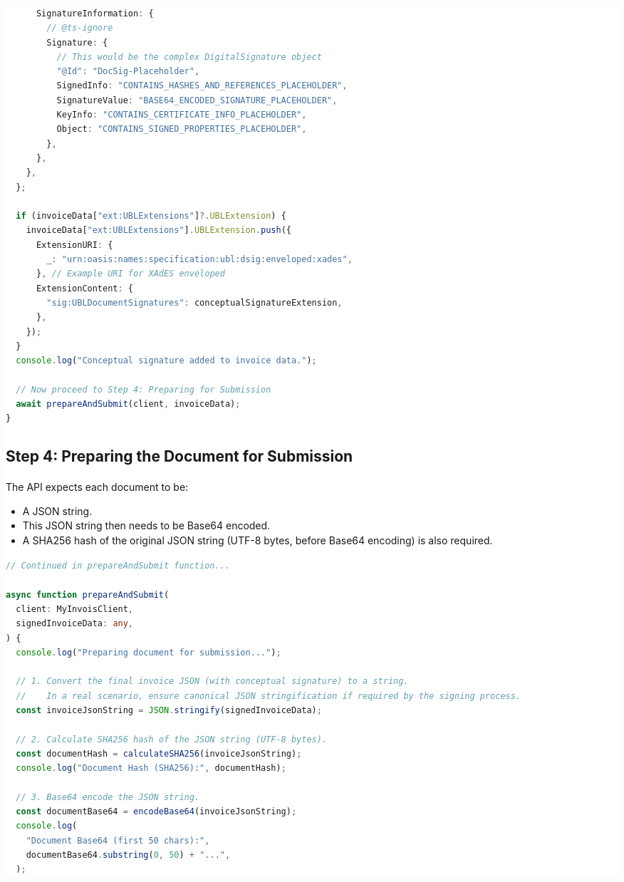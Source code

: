 ```typescript
      SignatureInformation: {
        // @ts-ignore
        Signature: {
          // This would be the complex DigitalSignature object
          "@Id": "DocSig-Placeholder",
          SignedInfo: "CONTAINS_HASHES_AND_REFERENCES_PLACEHOLDER",
          SignatureValue: "BASE64_ENCODED_SIGNATURE_PLACEHOLDER",
          KeyInfo: "CONTAINS_CERTIFICATE_INFO_PLACEHOLDER",
          Object: "CONTAINS_SIGNED_PROPERTIES_PLACEHOLDER",
        },
      },
    },
  };

  if (invoiceData["ext:UBLExtensions"]?.UBLExtension) {
    invoiceData["ext:UBLExtensions"].UBLExtension.push({
      ExtensionURI: {
        _: "urn:oasis:names:specification:ubl:dsig:enveloped:xades",
      }, // Example URI for XAdES enveloped
      ExtensionContent: {
        "sig:UBLDocumentSignatures": conceptualSignatureExtension,
      },
    });
  }
  console.log("Conceptual signature added to invoice data.");

  // Now proceed to Step 4: Preparing for Submission
  await prepareAndSubmit(client, invoiceData);
}
```

## Step 4: Preparing the Document for Submission

The API expects each document to be:

- A JSON string.
- This JSON string then needs to be Base64 encoded.
- A SHA256 hash of the original JSON string (UTF-8 bytes, before Base64 encoding) is also required.

```typescript
// Continued in prepareAndSubmit function...

async function prepareAndSubmit(
  client: MyInvoisClient,
  signedInvoiceData: any,
) {
  console.log("Preparing document for submission...");

  // 1. Convert the final invoice JSON (with conceptual signature) to a string.
  //    In a real scenario, ensure canonical JSON stringification if required by the signing process.
  const invoiceJsonString = JSON.stringify(signedInvoiceData);

  // 2. Calculate SHA256 hash of the JSON string (UTF-8 bytes).
  const documentHash = calculateSHA256(invoiceJsonString);
  console.log("Document Hash (SHA256):", documentHash);

  // 3. Base64 encode the JSON string.
  const documentBase64 = encodeBase64(invoiceJsonString);
  console.log(
    "Document Base64 (first 50 chars):",
    documentBase64.substring(0, 50) + "...",
  );

```